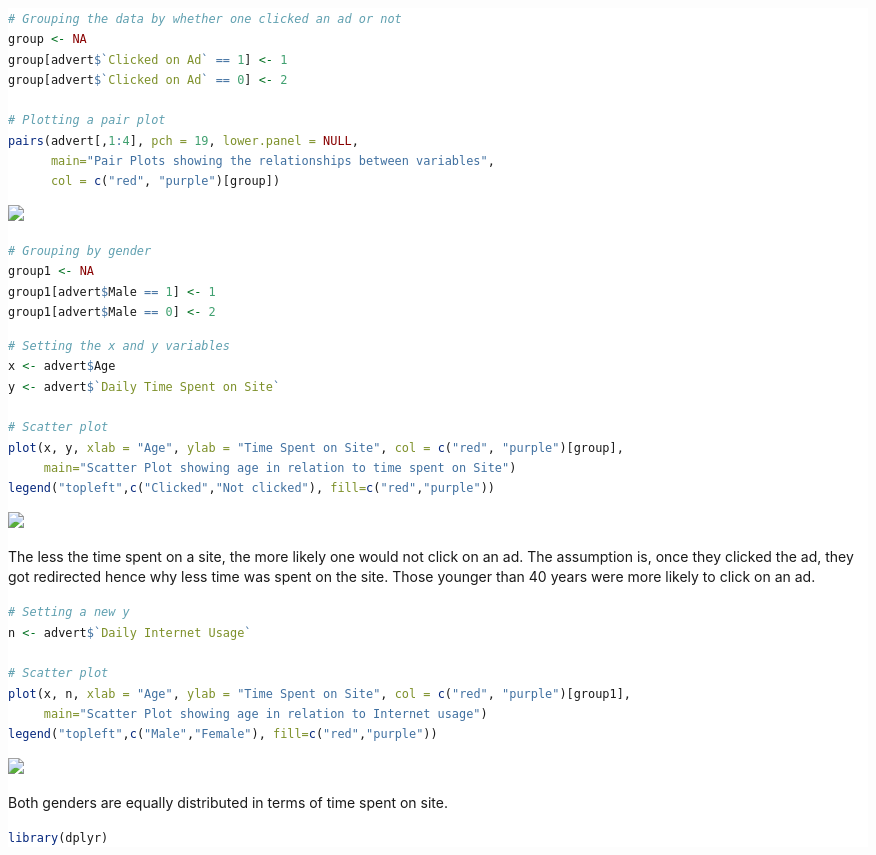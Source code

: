``` r
# Grouping the data by whether one clicked an ad or not
group <- NA
group[advert$`Clicked on Ad` == 1] <- 1
group[advert$`Clicked on Ad` == 0] <- 2

# Plotting a pair plot
pairs(advert[,1:4], pch = 19, lower.panel = NULL, 
      main="Pair Plots showing the relationships between variables",
      col = c("red", "purple")[group])
```

![](Moringa_Core_Week_12_IP_Chebet_Harrieth_files/figure-gfm/unnamed-chunk-21-1.png)

``` r
# Grouping by gender
group1 <- NA
group1[advert$Male == 1] <- 1
group1[advert$Male == 0] <- 2
```

``` r
# Setting the x and y variables
x <- advert$Age
y <- advert$`Daily Time Spent on Site`

# Scatter plot
plot(x, y, xlab = "Age", ylab = "Time Spent on Site", col = c("red", "purple")[group],
     main="Scatter Plot showing age in relation to time spent on Site")
legend("topleft",c("Clicked","Not clicked"), fill=c("red","purple"))
```

![](Moringa_Core_Week_12_IP_Chebet_Harrieth_files/figure-gfm/unnamed-chunk-23-1.png)

The less the time spent on a site, the more likely one would not click
on an ad. The assumption is, once they clicked the ad, they got
redirected hence why less time was spent on the site. Those younger than
40 years were more likely to click on an ad.

``` r
# Setting a new y 
n <- advert$`Daily Internet Usage`

# Scatter plot
plot(x, n, xlab = "Age", ylab = "Time Spent on Site", col = c("red", "purple")[group1],
     main="Scatter Plot showing age in relation to Internet usage")
legend("topleft",c("Male","Female"), fill=c("red","purple"))
```

![](Moringa_Core_Week_12_IP_Chebet_Harrieth_files/figure-gfm/unnamed-chunk-24-1.png)

Both genders are equally distributed in terms of time spent on site.

``` r
library(dplyr)
```

